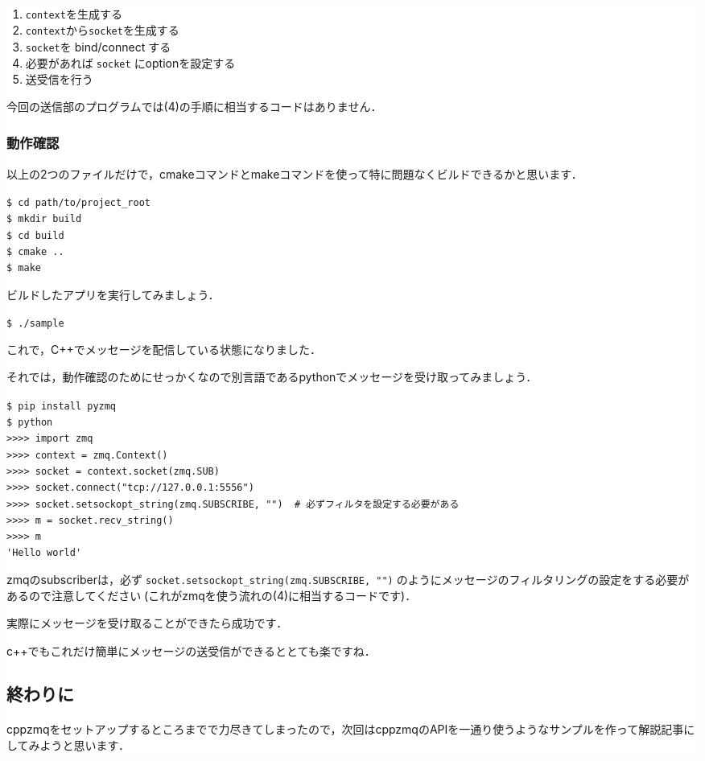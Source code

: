 1. `context`を生成する
2. `context`から`socket`を生成する
3. `socket`を bind/connect する
4. 必要があれば `socket` にoptionを設定する
5. 送受信を行う

今回の送信部のプログラムでは(4)の手順に相当するコードはありません．

### 動作確認
以上の2つのファイルだけで，cmakeコマンドとmakeコマンドを使って特に問題なくビルドできるかと思います．

```
$ cd path/to/project_root
$ mkdir build
$ cd build
$ cmake ..
$ make 
```

ビルドしたアプリを実行してみましょう．

```
$ ./sample
```

これで，C++でメッセージを配信している状態になりました．

それでは，動作確認のためにせっかくなので別言語であるpythonでメッセージを受け取ってみましょう．
```
$ pip install pyzmq
$ python
>>>> import zmq
>>>> context = zmq.Context()
>>>> socket = context.socket(zmq.SUB)
>>>> socket.connect("tcp://127.0.0.1:5556")
>>>> socket.setsockopt_string(zmq.SUBSCRIBE, "")  # 必ずフィルタを設定する必要がある
>>>> m = socket.recv_string()
>>>> m
'Hello world'
```

zmqのsubscriberは，必ず `socket.setsockopt_string(zmq.SUBSCRIBE, "")` のようにメッセージのフィルタリングの設定をする必要があるので注意してください (これがzmqを使う流れの(4)に相当するコードです)．

実際にメッセージを受け取ることができたら成功です．

c++でもこれだけ簡単にメッセージの送受信ができるととても楽ですね．

## 終わりに
cppzmqをセットアップするところまでで力尽きてしまったので，次回はcppzmqのAPIを一通り使うようなサンプルを作って解説記事にしてみようと思います．
